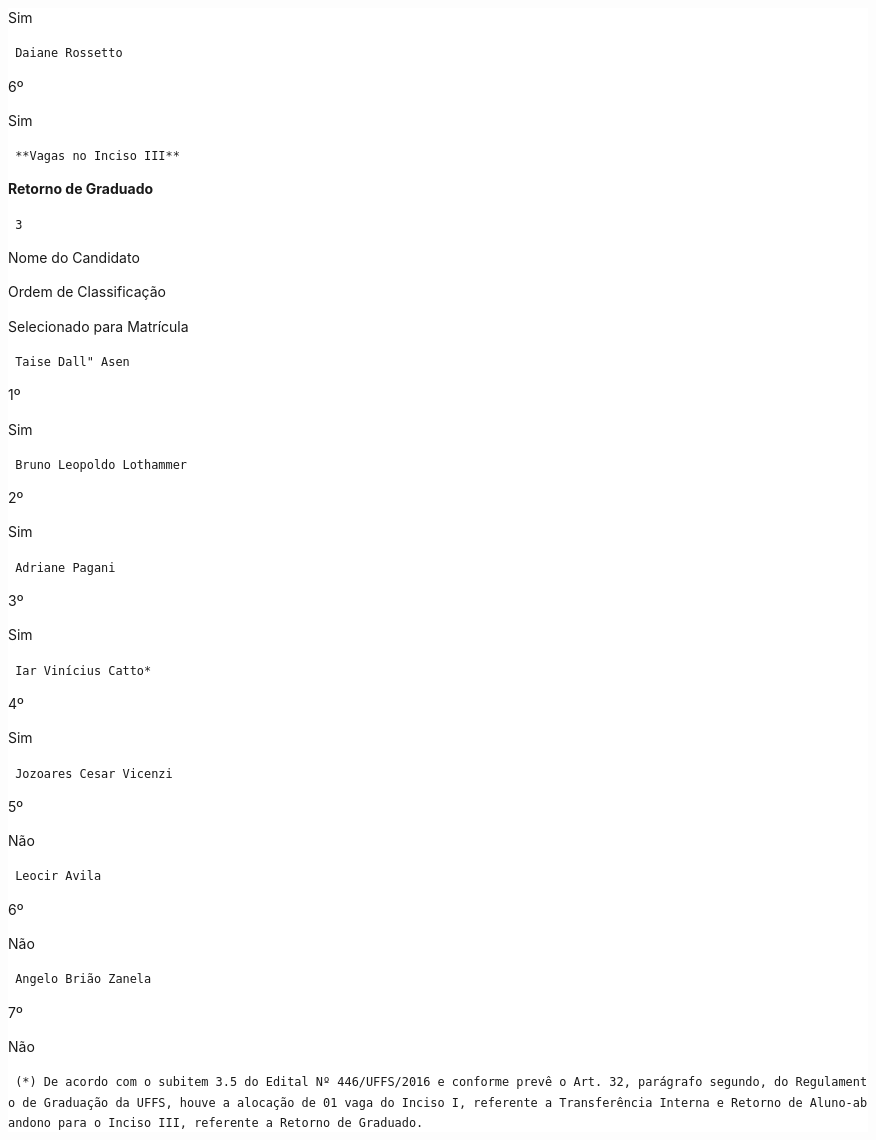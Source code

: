    Sim

     Daiane Rossetto

   6º

   Sim

     **Vagas no Inciso III**

   **Retorno de Graduado**

     3

   Nome do Candidato 

   Ordem de Classificação

   Selecionado para Matrícula

     Taise Dall" Asen

   1º

   Sim

     Bruno Leopoldo Lothammer

   2º

   Sim

     Adriane Pagani

   3º

   Sim

     Iar Vinícius Catto*

   4º

   Sim

     Jozoares Cesar Vicenzi

   5º

   Não

     Leocir Avila

   6º

   Não

     Angelo Brião Zanela

   7º

   Não

     (*) De acordo com o subitem 3.5 do Edital Nº 446/UFFS/2016 e conforme prevê o Art. 32, parágrafo segundo, do Regulamento de Graduação da UFFS, houve a alocação de 01 vaga do Inciso I, referente a Transferência Interna e Retorno de Aluno-abandono para o Inciso III, referente a Retorno de Graduado.
